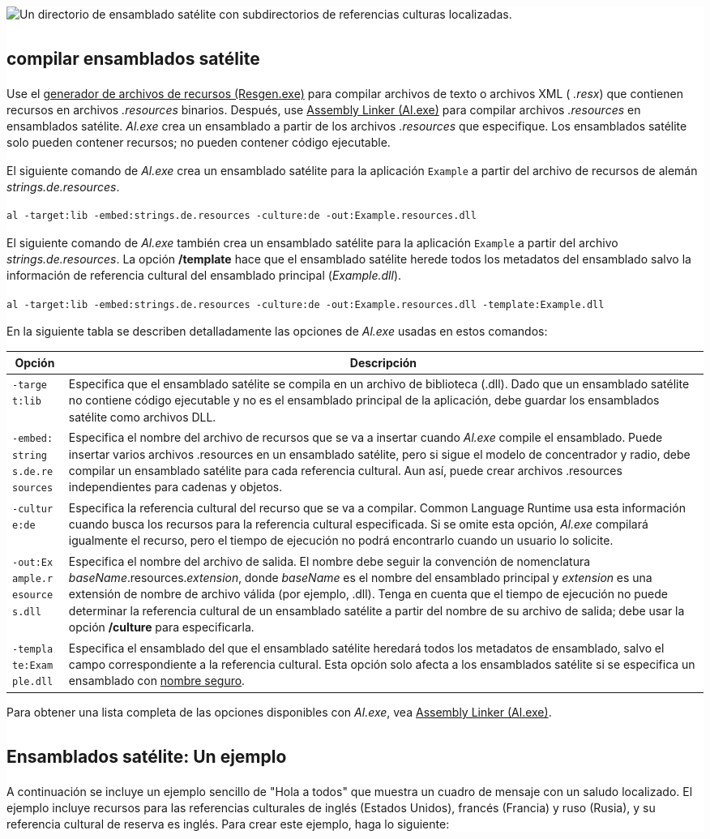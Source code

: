 ![Un directorio de ensamblado satélite con subdirectorios de referencias culturas localizadas.](./media/creating-satellite-assemblies-for-desktop-apps/satellite-assembly-directory.gif)

## <a name="compiling-satellite-assemblies"></a>compilar ensamblados satélite

Use el [generador de archivos de recursos (Resgen.exe)](../tools/resgen-exe-resource-file-generator.md) para compilar archivos de texto o archivos XML ( *.resx*) que contienen recursos en archivos *.resources* binarios. Después, use [Assembly Linker (Al.exe)](../tools/al-exe-assembly-linker.md) para compilar archivos *.resources* en ensamblados satélite. *Al.exe* crea un ensamblado a partir de los archivos *.resources* que especifique. Los ensamblados satélite solo pueden contener recursos; no pueden contener código ejecutable.

El siguiente comando de *Al.exe* crea un ensamblado satélite para la aplicación `Example` a partir del archivo de recursos de alemán *strings.de.resources*.

```console
al -target:lib -embed:strings.de.resources -culture:de -out:Example.resources.dll
```

El siguiente comando de *Al.exe* también crea un ensamblado satélite para la aplicación `Example` a partir del archivo *strings.de.resources*. La opción **/template** hace que el ensamblado satélite herede todos los metadatos del ensamblado salvo la información de referencia cultural del ensamblado principal (*Example.dll*).

```console
al -target:lib -embed:strings.de.resources -culture:de -out:Example.resources.dll -template:Example.dll
```  
  
En la siguiente tabla se describen detalladamente las opciones de *Al.exe* usadas en estos comandos:
  
|Opción|Descripción|
|------------|-----------------|
|`-target:lib`|Especifica que el ensamblado satélite se compila en un archivo de biblioteca (.dll). Dado que un ensamblado satélite no contiene código ejecutable y no es el ensamblado principal de la aplicación, debe guardar los ensamblados satélite como archivos DLL.|
|`-embed:strings.de.resources`|Especifica el nombre del archivo de recursos que se va a insertar cuando *Al.exe* compile el ensamblado. Puede insertar varios archivos .resources en un ensamblado satélite, pero si sigue el modelo de concentrador y radio, debe compilar un ensamblado satélite para cada referencia cultural. Aun así, puede crear archivos .resources independientes para cadenas y objetos.|
|`-culture:de`|Especifica la referencia cultural del recurso que se va a compilar. Common Language Runtime usa esta información cuando busca los recursos para la referencia cultural especificada. Si se omite esta opción, *Al.exe* compilará igualmente el recurso, pero el tiempo de ejecución no podrá encontrarlo cuando un usuario lo solicite.|
|`-out:Example.resources.dll`|Especifica el nombre del archivo de salida. El nombre debe seguir la convención de nomenclatura *baseName*.resources.*extension*, donde *baseName* es el nombre del ensamblado principal y *extension* es una extensión de nombre de archivo válida (por ejemplo, .dll). Tenga en cuenta que el tiempo de ejecución no puede determinar la referencia cultural de un ensamblado satélite a partir del nombre de su archivo de salida; debe usar la opción **/culture** para especificarla.|
|`-template:Example.dll`|Especifica el ensamblado del que el ensamblado satélite heredará todos los metadatos de ensamblado, salvo el campo correspondiente a la referencia cultural. Esta opción solo afecta a los ensamblados satélite si se especifica un ensamblado con [nombre seguro](../../standard/assembly/strong-named.md).|
  
 Para obtener una lista completa de las opciones disponibles con *Al.exe*, vea [Assembly Linker (Al.exe)](../tools/al-exe-assembly-linker.md).
  
## <a name="satellite-assemblies-an-example"></a>Ensamblados satélite: Un ejemplo

A continuación se incluye un ejemplo sencillo de "Hola a todos" que muestra un cuadro de mensaje con un saludo localizado. El ejemplo incluye recursos para las referencias culturales de inglés (Estados Unidos), francés (Francia) y ruso (Rusia), y su referencia cultural de reserva es inglés. Para crear este ejemplo, haga lo siguiente:
  